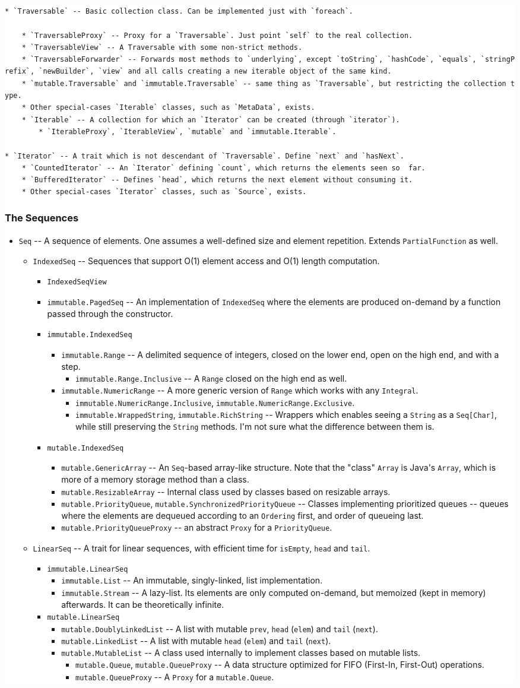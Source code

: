 	* `Traversable` -- Basic collection class. Can be implemented just with `foreach`.

		* `TraversableProxy` -- Proxy for a `Traversable`. Just point `self` to the real collection.
		* `TraversableView` -- A Traversable with some non-strict methods.
		* `TraversableForwarder` -- Forwards most methods to `underlying`, except `toString`, `hashCode`, `equals`, `stringPrefix`, `newBuilder`, `view` and all calls creating a new iterable object of the same kind.
		* `mutable.Traversable` and `immutable.Traversable` -- same thing as `Traversable`, but restricting the collection type.
		* Other special-cases `Iterable` classes, such as `MetaData`, exists.
		* `Iterable` -- A collection for which an `Iterator` can be created (through `iterator`).
			* `IterableProxy`, `IterableView`, `mutable` and `immutable.Iterable`.

	* `Iterator` -- A trait which is not descendant of `Traversable`. Define `next` and `hasNext`.
		* `CountedIterator` -- An `Iterator` defining `count`, which returns the elements seen so  far.
		* `BufferedIterator` -- Defines `head`, which returns the next element without consuming it.
		* Other special-cases `Iterator` classes, such as `Source`, exists.

### The Sequences

* `Seq` -- A sequence of elements. One assumes a well-defined size and element repetition. Extends `PartialFunction` as well.

	* `IndexedSeq` -- Sequences that support O(1) element access and O(1) length computation.
		* `IndexedSeqView`
		* `immutable.PagedSeq` -- An implementation of `IndexedSeq` where the elements are produced on-demand by a function passed through the constructor.
		* `immutable.IndexedSeq`

			* `immutable.Range` -- A delimited sequence of integers, closed on the lower end, open on the high end, and with a step.
				* `immutable.Range.Inclusive` -- A `Range` closed on the high end as well.
			* `immutable.NumericRange` -- A more generic version of `Range` which works with any `Integral`.
				* `immutable.NumericRange.Inclusive`, `immutable.NumericRange.Exclusive`.
				* `immutable.WrappedString`, `immutable.RichString` -- Wrappers which enables seeing a `String` as a `Seq[Char]`, while still preserving the `String` methods. I'm not sure what the difference between them is.

		* `mutable.IndexedSeq`
			* `mutable.GenericArray` -- An `Seq`-based array-like structure. Note that the "class" `Array` is Java's `Array`, which is more of a memory storage method than a class.
			* `mutable.ResizableArray` -- Internal class used by classes based on resizable arrays.
			* `mutable.PriorityQueue`, `mutable.SynchronizedPriorityQueue` -- Classes implementing prioritized queues -- queues where the elements are dequeued according to an `Ordering` first, and order of queueing last.
			* `mutable.PriorityQueueProxy` -- an abstract `Proxy` for a `PriorityQueue`.

	* `LinearSeq` -- A trait for linear sequences, with efficient time for `isEmpty`, `head` and `tail`.

		* `immutable.LinearSeq`
			* `immutable.List` -- An immutable, singly-linked, list implementation.
			* `immutable.Stream` -- A lazy-list. Its elements are only computed on-demand, but memoized (kept in memory) afterwards. It can be theoretically infinite.
		* `mutable.LinearSeq`
			* `mutable.DoublyLinkedList` -- A list with mutable `prev`, `head` (`elem`) and `tail` (`next`).
			* `mutable.LinkedList` -- A list with mutable `head` (`elem`) and `tail` (`next`).
			* `mutable.MutableList` -- A class used internally to implement classes based on mutable lists.
				* `mutable.Queue`, `mutable.QueueProxy` -- A data structure optimized for FIFO (First-In, First-Out) operations.
				* `mutable.QueueProxy` -- A `Proxy` for a `mutable.Queue`.


  [1]: http://docs.scala-lang.org/overviews/collections/introduction.html
  [2]: http://docs.scala-lang.org/overviews/core/architecture-of-scala-collections.html
  [3]: http://www.scala-lang.org/sid/3
  [4]: https://github.com/sirthias/scala-collections-charts/downloads
  [5]: /resources/images/tour/collections-diagram.svg
  [6]: http://i.stack.imgur.com/2fjoA.png
  [7]: http://i.stack.imgur.com/Dsptl.png
  [8]: /resources/images/tour/collections-legend-diagram.svg
  [9]: http://stackoverflow.com/q/1722137/53013
  [10]: /resources/images/tour/collections-immutable-diagram.svg
  [11]: /resources/images/tour/collections-mutable-diagram.svg